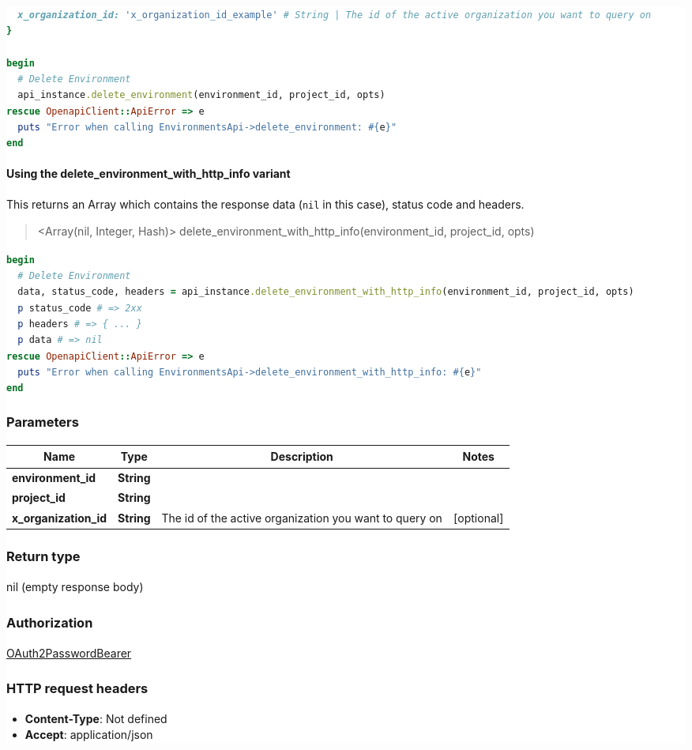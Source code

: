 ```ruby
  x_organization_id: 'x_organization_id_example' # String | The id of the active organization you want to query on
}

begin
  # Delete Environment
  api_instance.delete_environment(environment_id, project_id, opts)
rescue OpenapiClient::ApiError => e
  puts "Error when calling EnvironmentsApi->delete_environment: #{e}"
end
```

#### Using the delete_environment_with_http_info variant

This returns an Array which contains the response data (`nil` in this case), status code and headers.

> <Array(nil, Integer, Hash)> delete_environment_with_http_info(environment_id, project_id, opts)

```ruby
begin
  # Delete Environment
  data, status_code, headers = api_instance.delete_environment_with_http_info(environment_id, project_id, opts)
  p status_code # => 2xx
  p headers # => { ... }
  p data # => nil
rescue OpenapiClient::ApiError => e
  puts "Error when calling EnvironmentsApi->delete_environment_with_http_info: #{e}"
end
```

### Parameters

| Name | Type | Description | Notes |
| ---- | ---- | ----------- | ----- |
| **environment_id** | **String** |  |  |
| **project_id** | **String** |  |  |
| **x_organization_id** | **String** | The id of the active organization you want to query on | [optional] |

### Return type

nil (empty response body)

### Authorization

[OAuth2PasswordBearer](../README.md#OAuth2PasswordBearer)

### HTTP request headers

- **Content-Type**: Not defined
- **Accept**: application/json
